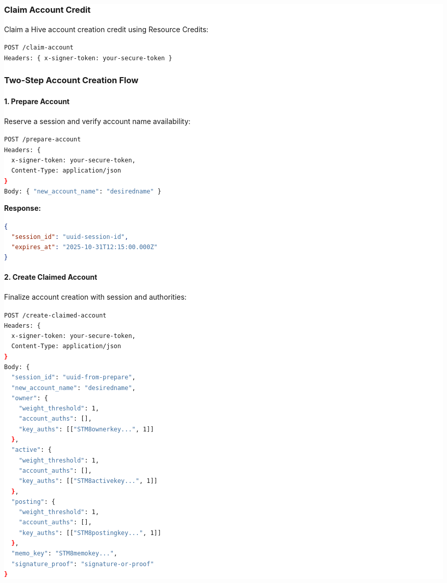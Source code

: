### Claim Account Credit
Claim a Hive account creation credit using Resource Credits:

```bash
POST /claim-account
Headers: { x-signer-token: your-secure-token }
```

### Two-Step Account Creation Flow

#### 1. Prepare Account
Reserve a session and verify account name availability:

```bash
POST /prepare-account
Headers: { 
  x-signer-token: your-secure-token,
  Content-Type: application/json
}
Body: { "new_account_name": "desiredname" }
```

**Response:**
```json
{
  "session_id": "uuid-session-id",
  "expires_at": "2025-10-31T12:15:00.000Z"
}
```

#### 2. Create Claimed Account
Finalize account creation with session and authorities:

```bash
POST /create-claimed-account
Headers: { 
  x-signer-token: your-secure-token,
  Content-Type: application/json
}
Body: {
  "session_id": "uuid-from-prepare",
  "new_account_name": "desiredname",
  "owner": {
    "weight_threshold": 1,
    "account_auths": [],
    "key_auths": [["STM8ownerkey...", 1]]
  },
  "active": {
    "weight_threshold": 1,
    "account_auths": [],
    "key_auths": [["STM8activekey...", 1]]
  },
  "posting": {
    "weight_threshold": 1,
    "account_auths": [],
    "key_auths": [["STM8postingkey...", 1]]
  },
  "memo_key": "STM8memokey...",
  "signature_proof": "signature-or-proof"
}
```
